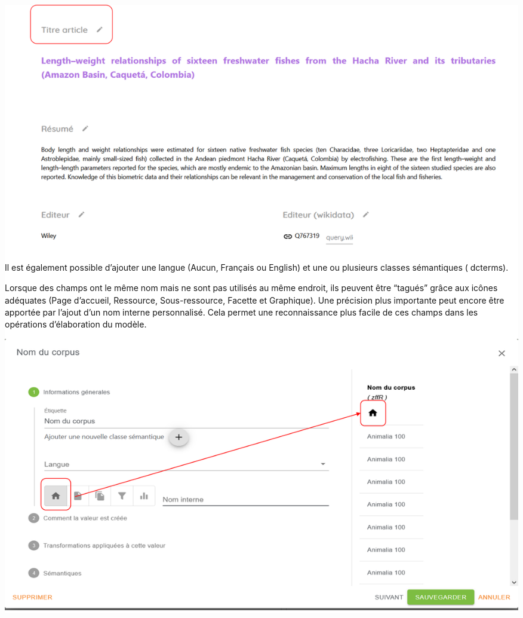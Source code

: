 ![Titre article bis](./assets/Titre-article-bis.png)

Il est également possible d’ajouter une langue (Aucun, Français ou English) et une ou plusieurs classes sémantiques (
dcterms).

Lorsque des champs ont le même nom mais ne sont pas utilisés au même endroit, ils peuvent être “tagués” grâce aux icônes
adéquates (Page d’accueil, Ressource, Sous-ressource, Facette et Graphique). Une précision plus importante peut encore
être apportée par l’ajout d’un nom interne personnalisé.
Cela permet une reconnaissance plus facile de ces champs dans les opérations d’élaboration du modèle.

![Logos](./assets/Logos.png)
